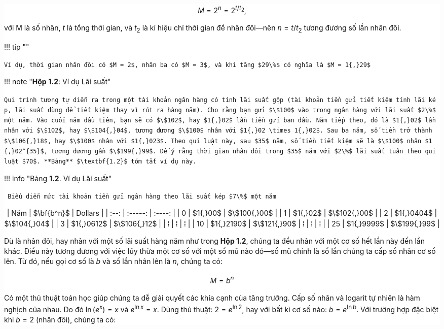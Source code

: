 $$
M = 2^n = 2^{t/t_2}, \tag{1.1}\label{1.1}
$$

với M là số nhân, $t$ là tổng thời gian, và $t_2$ là kí hiệu chỉ thời gian để nhân đôi&mdash;nên $n = t / t_2$ tương đương số lần nhân đôi.

!!! tip ""
    
    Ví dụ, thời gian nhân đôi có $M = 2$, nhân ba có $M = 3$, và khi tăng $29\%$ có nghĩa là $M = 1{,}29$

!!! note "**Hộp** $\textbf{1.2}$: Ví dụ Lãi suất"
    
    Qui trình tương tự diễn ra trong một tài khoản ngân hàng có tính lãi suất gộp (tài khoản tiền gửi tiết kiệm tính lãi kép, lãi suất dùng để tiết kiệm thay vì rút ra hàng năm). Cho rằng bạn gửi $\$100$ vào trong ngân hàng với lãi suất $2\%$ một năm. Vào cuối năm đầu tiên, bạn sẽ có $\$102$, hay $1{,}02$ lần tiền gửi ban đầu. Năm tiếp theo, đó là $1{,}02$ lần nhân với $\$102$, hay $\$104{,}04$, tương đương $\$100$ nhân với $1{,}02 \times 1{,}02$. Sau ba năm, số tiền trở thành $\$106{,}18$, hay $\$100$ nhân với $1{,}023$. Theo qui luật này, sau $35$ năm, số tiền tiết kiệm sẽ là $\$100$ nhân $1{,}02^{35}$, tương đương gần $\$199{,}99$. Để ý rằng thời gian nhân đôi trong $35$ năm với $2\%$ lãi suất tuân theo qui luật $70$. **Bảng** $\textbf{1.2}$ tóm tắt ví dụ này.

!!! info "Bảng $\textbf{1.2}$. Ví dụ Lãi suất"
    
     Biểu diễn mức tài khoản tiền gửi ngân hàng theo lãi suất kép $7\%$ một năm

<div markdown="1" align="center">
| Năm  | $\bf{b^n}$    | Dollars |
| :--: | :-----:   | :----: |
| 0    | $1{,}00$  | $\$100{,}00$ |
| 1    | $1{,}02$  | $\$102{,}00$ |
| 2    | $1{,}0404$ | $\$104{,}04$ |
| 3    | $1{,}0612$ | $\$106{,}12$ |
| &#8286; | &#8286; | &#8286; |
| 10   | $1{,}2190$ | $\$121{,}90$ 
| &#8286; | &#8286; | &#8286; |
| 25   | $1{,}9999$ | $\$199{,}99$ |
</div>

Dù là nhân đôi, hay nhân với một số lãi suất hàng năm như trong **Hộp $\textbf{1.2}$**, chúng ta đều nhân với một cơ số hết lần này đến lần khác. Điều này tương đương với việc lũy thừa một cơ số với một số mũ nào đó&mdash;số mũ chính là số lần chúng ta cấp số nhân cơ số lên. Từ đó, nếu gọi cơ số là $b$ và số lần nhân lên là $n$, chúng ta có:

$$
M = b^n \tag{1.2}\label{1.2}
$$

Có một thủ thuật toán học giúp chúng ta dễ giải quyết các khía cạnh của tăng trưởng. Cấp số nhân và logarit tự nhiên là hàm nghịch của nhau. Do đó $\ln{(e^x)} = x$ và $e^{\ln{x}} = x$. Dùng thủ thuật: $2 = e^{\ln{2}}$, hay với bất kì cơ số nào: $b = e^{\ln{b}}$. Với trường hợp đặc biệt khi $b = 2$ (nhân đôi), chúng ta có:
